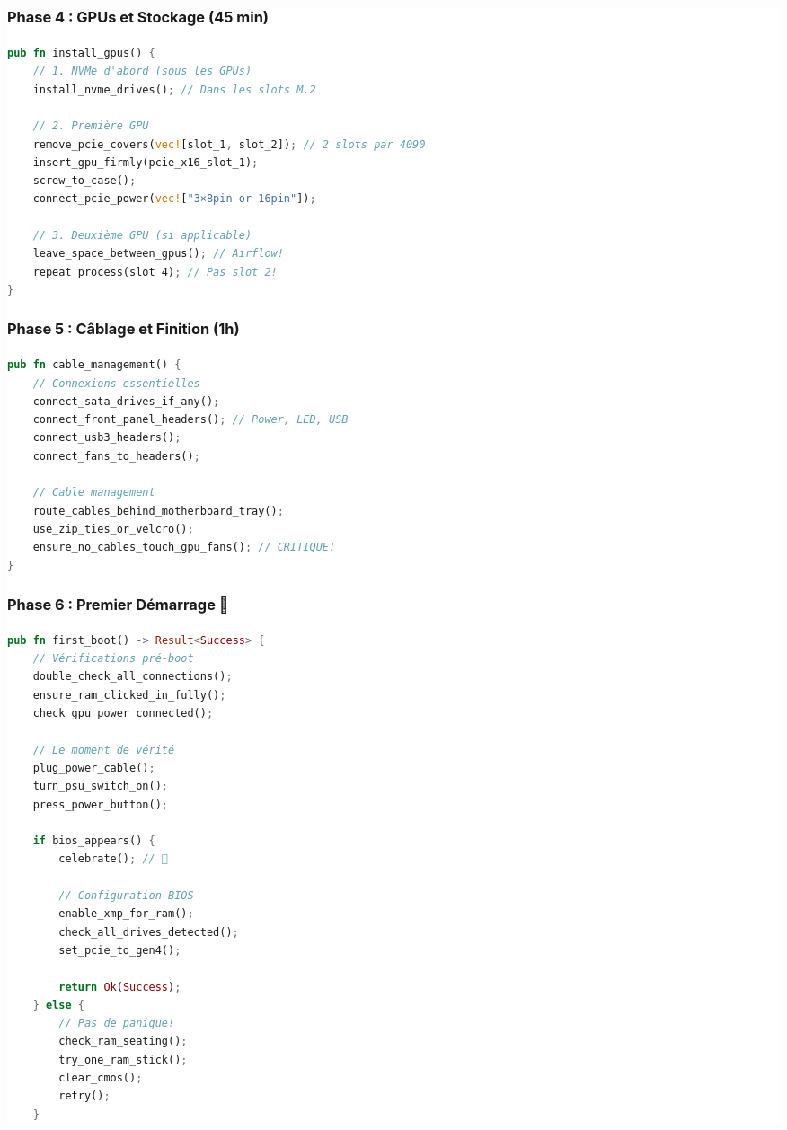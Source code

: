 
### Phase 4 : GPUs et Stockage (45 min)
```rust
pub fn install_gpus() {
    // 1. NVMe d'abord (sous les GPUs)
    install_nvme_drives(); // Dans les slots M.2
    
    // 2. Première GPU
    remove_pcie_covers(vec![slot_1, slot_2]); // 2 slots par 4090
    insert_gpu_firmly(pcie_x16_slot_1);
    screw_to_case();
    connect_pcie_power(vec!["3×8pin or 16pin"]);
    
    // 3. Deuxième GPU (si applicable)
    leave_space_between_gpus(); // Airflow!
    repeat_process(slot_4); // Pas slot 2!
}
```

### Phase 5 : Câblage et Finition (1h)
```rust
pub fn cable_management() {
    // Connexions essentielles
    connect_sata_drives_if_any();
    connect_front_panel_headers(); // Power, LED, USB
    connect_usb3_headers();
    connect_fans_to_headers();
    
    // Cable management
    route_cables_behind_motherboard_tray();
    use_zip_ties_or_velcro();
    ensure_no_cables_touch_gpu_fans(); // CRITIQUE!
}
```

### Phase 6 : Premier Démarrage 🚀
```rust
pub fn first_boot() -> Result<Success> {
    // Vérifications pré-boot
    double_check_all_connections();
    ensure_ram_clicked_in_fully();
    check_gpu_power_connected();
    
    // Le moment de vérité
    plug_power_cable();
    turn_psu_switch_on();
    press_power_button();
    
    if bios_appears() {
        celebrate(); // 🎉
        
        // Configuration BIOS
        enable_xmp_for_ram();
        check_all_drives_detected();
        set_pcie_to_gen4();
        
        return Ok(Success);
    } else {
        // Pas de panique!
        check_ram_seating();
        try_one_ram_stick();
        clear_cmos();
        retry();
    }
```